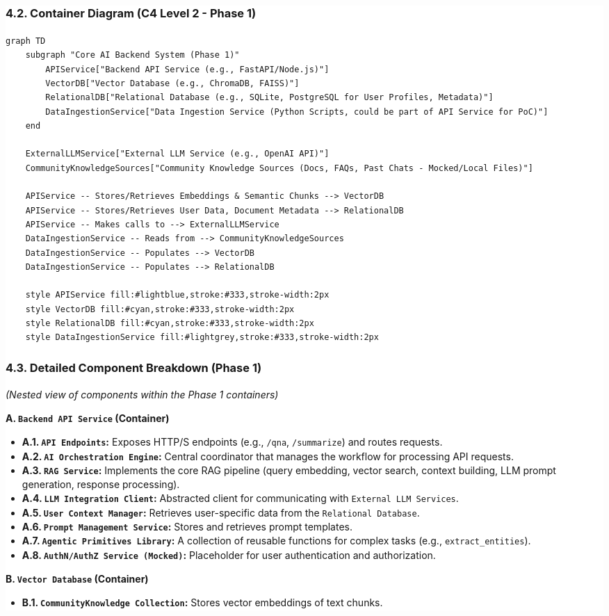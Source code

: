 ### 4.2. Container Diagram (C4 Level 2 - Phase 1)

```mermaid
graph TD
    subgraph "Core AI Backend System (Phase 1)"
        APIService["Backend API Service (e.g., FastAPI/Node.js)"]
        VectorDB["Vector Database (e.g., ChromaDB, FAISS)"]
        RelationalDB["Relational Database (e.g., SQLite, PostgreSQL for User Profiles, Metadata)"]
        DataIngestionService["Data Ingestion Service (Python Scripts, could be part of API Service for PoC)"]
    end

    ExternalLLMService["External LLM Service (e.g., OpenAI API)"]
    CommunityKnowledgeSources["Community Knowledge Sources (Docs, FAQs, Past Chats - Mocked/Local Files)"]

    APIService -- Stores/Retrieves Embeddings & Semantic Chunks --> VectorDB
    APIService -- Stores/Retrieves User Data, Document Metadata --> RelationalDB
    APIService -- Makes calls to --> ExternalLLMService
    DataIngestionService -- Reads from --> CommunityKnowledgeSources
    DataIngestionService -- Populates --> VectorDB
    DataIngestionService -- Populates --> RelationalDB

    style APIService fill:#lightblue,stroke:#333,stroke-width:2px
    style VectorDB fill:#cyan,stroke:#333,stroke-width:2px
    style RelationalDB fill:#cyan,stroke:#333,stroke-width:2px
    style DataIngestionService fill:#lightgrey,stroke:#333,stroke-width:2px

```

### 4.3. Detailed Component Breakdown (Phase 1)

*(Nested view of components within the Phase 1 containers)*

**A. `Backend API Service` (Container)**

- **A.1. `API Endpoints`:** Exposes HTTP/S endpoints (e.g., `/qna`, `/summarize`) and routes requests.
- **A.2. `AI Orchestration Engine`:** Central coordinator that manages the workflow for processing API requests.
- **A.3. `RAG Service`:** Implements the core RAG pipeline (query embedding, vector search, context building, LLM prompt generation, response processing).
- **A.4. `LLM Integration Client`:** Abstracted client for communicating with `External LLM Services`.
- **A.5. `User Context Manager`:** Retrieves user-specific data from the `Relational Database`.
- **A.6. `Prompt Management Service`:** Stores and retrieves prompt templates.
- **A.7. `Agentic Primitives Library`:** A collection of reusable functions for complex tasks (e.g., `extract_entities`).
- **A.8. `AuthN/AuthZ Service (Mocked)`:** Placeholder for user authentication and authorization.

**B. `Vector Database` (Container)**

- **B.1. `CommunityKnowledge Collection`:** Stores vector embeddings of text chunks.
